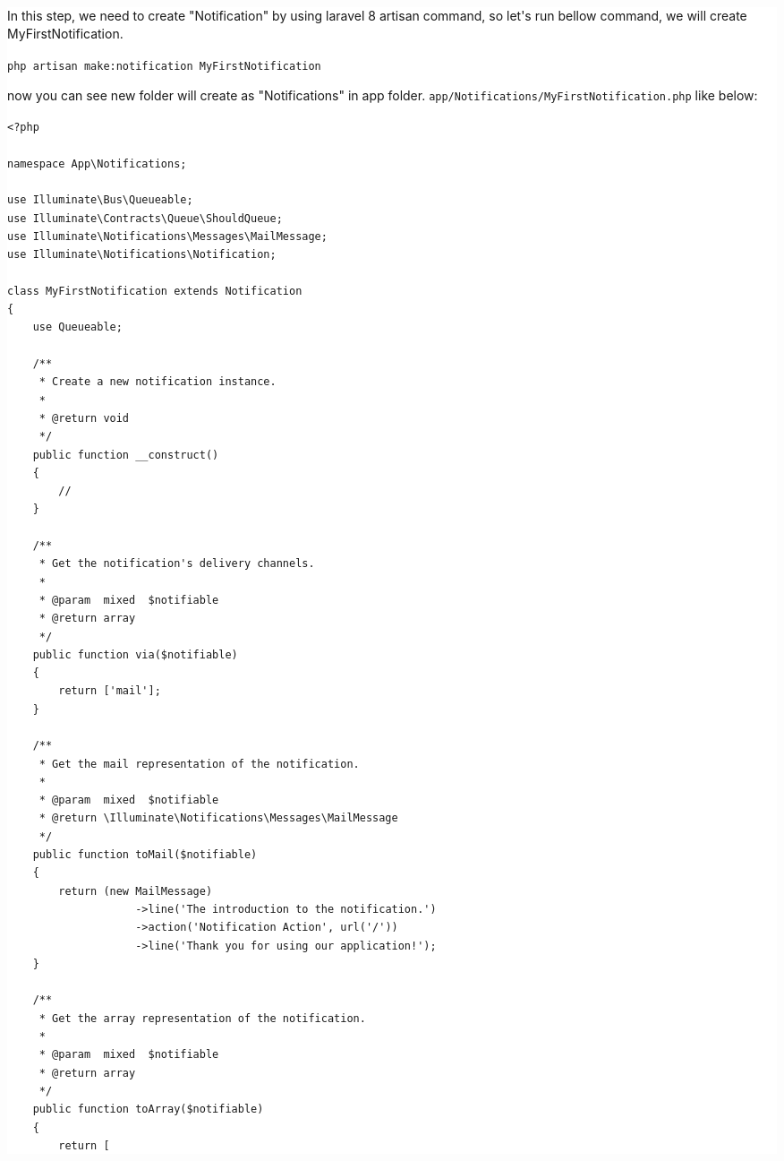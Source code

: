 In this step, we need to create "Notification" by using laravel 8 artisan command, so let's run bellow command, we will create MyFirstNotification.

`php artisan make:notification MyFirstNotification`

now you can see new folder will create as "Notifications" in app folder. `app/Notifications/MyFirstNotification.php` like below:
```
<?php

namespace App\Notifications;

use Illuminate\Bus\Queueable;
use Illuminate\Contracts\Queue\ShouldQueue;
use Illuminate\Notifications\Messages\MailMessage;
use Illuminate\Notifications\Notification;

class MyFirstNotification extends Notification
{
    use Queueable;

    /**
     * Create a new notification instance.
     *
     * @return void
     */
    public function __construct()
    {
        //
    }

    /**
     * Get the notification's delivery channels.
     *
     * @param  mixed  $notifiable
     * @return array
     */
    public function via($notifiable)
    {
        return ['mail'];
    }

    /**
     * Get the mail representation of the notification.
     *
     * @param  mixed  $notifiable
     * @return \Illuminate\Notifications\Messages\MailMessage
     */
    public function toMail($notifiable)
    {
        return (new MailMessage)
                    ->line('The introduction to the notification.')
                    ->action('Notification Action', url('/'))
                    ->line('Thank you for using our application!');
    }

    /**
     * Get the array representation of the notification.
     *
     * @param  mixed  $notifiable
     * @return array
     */
    public function toArray($notifiable)
    {
        return [
```